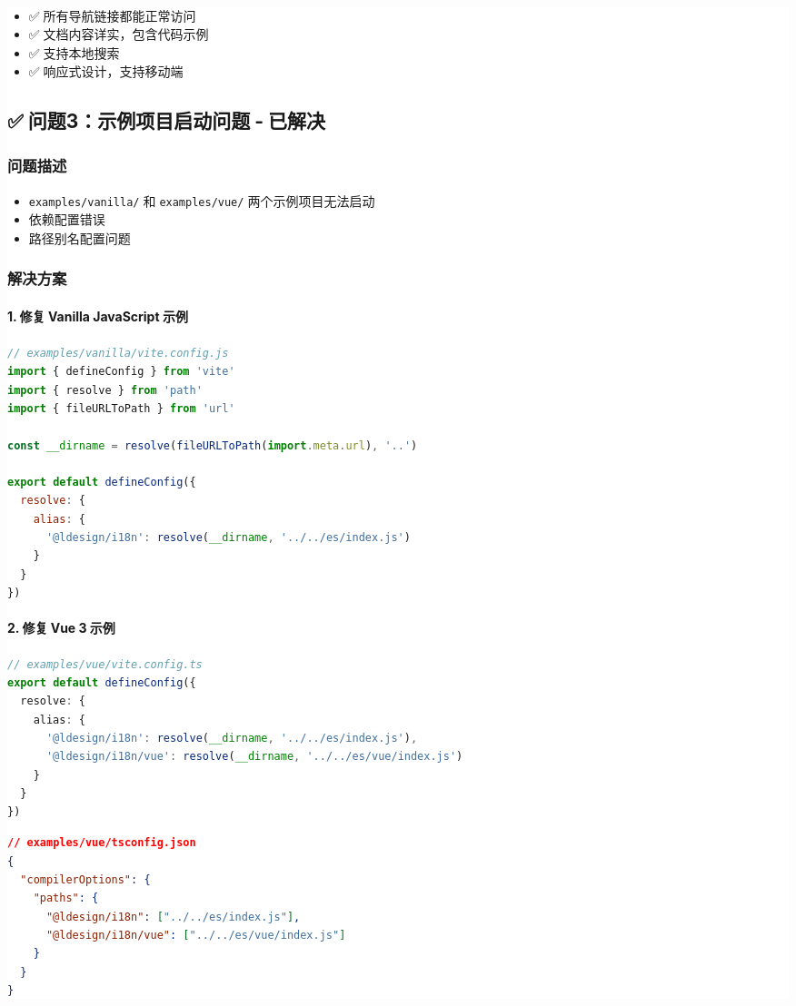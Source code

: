 - ✅ 所有导航链接都能正常访问
- ✅ 文档内容详实，包含代码示例
- ✅ 支持本地搜索
- ✅ 响应式设计，支持移动端

## ✅ 问题3：示例项目启动问题 - 已解决

### 问题描述
- `examples/vanilla/` 和 `examples/vue/` 两个示例项目无法启动
- 依赖配置错误
- 路径别名配置问题

### 解决方案

#### 1. 修复 Vanilla JavaScript 示例

```javascript
// examples/vanilla/vite.config.js
import { defineConfig } from 'vite'
import { resolve } from 'path'
import { fileURLToPath } from 'url'

const __dirname = resolve(fileURLToPath(import.meta.url), '..')

export default defineConfig({
  resolve: {
    alias: {
      '@ldesign/i18n': resolve(__dirname, '../../es/index.js')
    }
  }
})
```

#### 2. 修复 Vue 3 示例

```typescript
// examples/vue/vite.config.ts
export default defineConfig({
  resolve: {
    alias: {
      '@ldesign/i18n': resolve(__dirname, '../../es/index.js'),
      '@ldesign/i18n/vue': resolve(__dirname, '../../es/vue/index.js')
    }
  }
})
```

```json
// examples/vue/tsconfig.json
{
  "compilerOptions": {
    "paths": {
      "@ldesign/i18n": ["../../es/index.js"],
      "@ldesign/i18n/vue": ["../../es/vue/index.js"]
    }
  }
}
```
